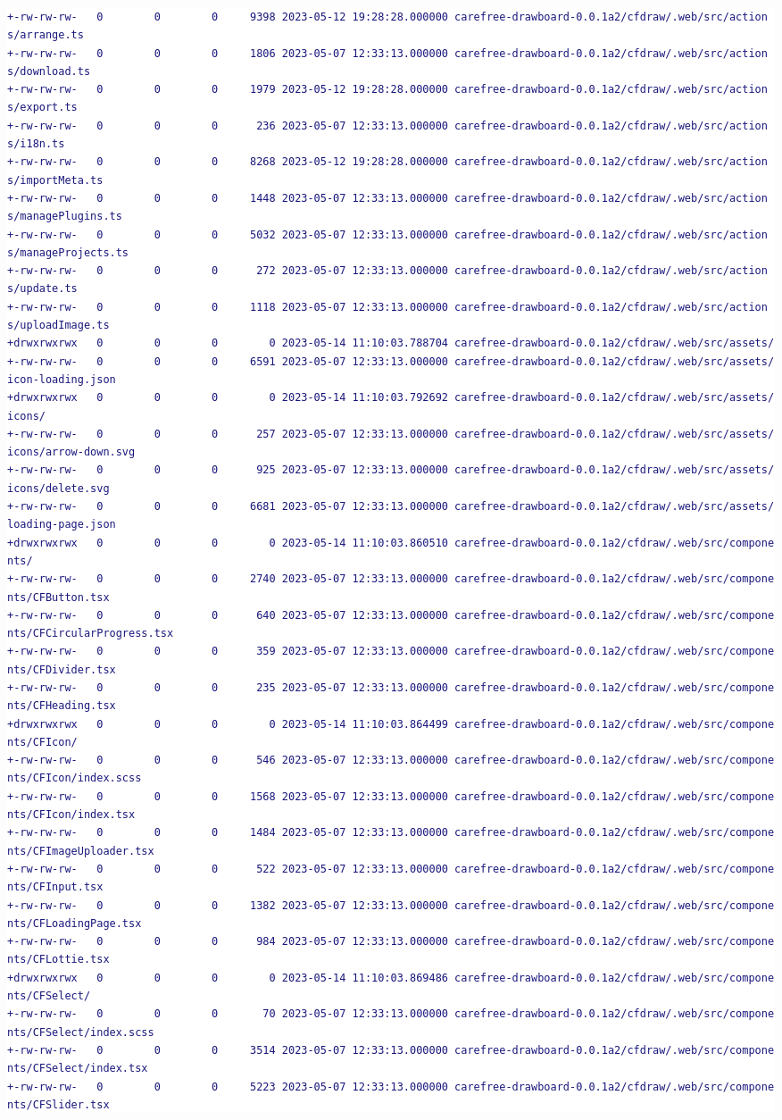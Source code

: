 ```diff
+-rw-rw-rw-   0        0        0     9398 2023-05-12 19:28:28.000000 carefree-drawboard-0.0.1a2/cfdraw/.web/src/actions/arrange.ts
+-rw-rw-rw-   0        0        0     1806 2023-05-07 12:33:13.000000 carefree-drawboard-0.0.1a2/cfdraw/.web/src/actions/download.ts
+-rw-rw-rw-   0        0        0     1979 2023-05-12 19:28:28.000000 carefree-drawboard-0.0.1a2/cfdraw/.web/src/actions/export.ts
+-rw-rw-rw-   0        0        0      236 2023-05-07 12:33:13.000000 carefree-drawboard-0.0.1a2/cfdraw/.web/src/actions/i18n.ts
+-rw-rw-rw-   0        0        0     8268 2023-05-12 19:28:28.000000 carefree-drawboard-0.0.1a2/cfdraw/.web/src/actions/importMeta.ts
+-rw-rw-rw-   0        0        0     1448 2023-05-07 12:33:13.000000 carefree-drawboard-0.0.1a2/cfdraw/.web/src/actions/managePlugins.ts
+-rw-rw-rw-   0        0        0     5032 2023-05-07 12:33:13.000000 carefree-drawboard-0.0.1a2/cfdraw/.web/src/actions/manageProjects.ts
+-rw-rw-rw-   0        0        0      272 2023-05-07 12:33:13.000000 carefree-drawboard-0.0.1a2/cfdraw/.web/src/actions/update.ts
+-rw-rw-rw-   0        0        0     1118 2023-05-07 12:33:13.000000 carefree-drawboard-0.0.1a2/cfdraw/.web/src/actions/uploadImage.ts
+drwxrwxrwx   0        0        0        0 2023-05-14 11:10:03.788704 carefree-drawboard-0.0.1a2/cfdraw/.web/src/assets/
+-rw-rw-rw-   0        0        0     6591 2023-05-07 12:33:13.000000 carefree-drawboard-0.0.1a2/cfdraw/.web/src/assets/icon-loading.json
+drwxrwxrwx   0        0        0        0 2023-05-14 11:10:03.792692 carefree-drawboard-0.0.1a2/cfdraw/.web/src/assets/icons/
+-rw-rw-rw-   0        0        0      257 2023-05-07 12:33:13.000000 carefree-drawboard-0.0.1a2/cfdraw/.web/src/assets/icons/arrow-down.svg
+-rw-rw-rw-   0        0        0      925 2023-05-07 12:33:13.000000 carefree-drawboard-0.0.1a2/cfdraw/.web/src/assets/icons/delete.svg
+-rw-rw-rw-   0        0        0     6681 2023-05-07 12:33:13.000000 carefree-drawboard-0.0.1a2/cfdraw/.web/src/assets/loading-page.json
+drwxrwxrwx   0        0        0        0 2023-05-14 11:10:03.860510 carefree-drawboard-0.0.1a2/cfdraw/.web/src/components/
+-rw-rw-rw-   0        0        0     2740 2023-05-07 12:33:13.000000 carefree-drawboard-0.0.1a2/cfdraw/.web/src/components/CFButton.tsx
+-rw-rw-rw-   0        0        0      640 2023-05-07 12:33:13.000000 carefree-drawboard-0.0.1a2/cfdraw/.web/src/components/CFCircularProgress.tsx
+-rw-rw-rw-   0        0        0      359 2023-05-07 12:33:13.000000 carefree-drawboard-0.0.1a2/cfdraw/.web/src/components/CFDivider.tsx
+-rw-rw-rw-   0        0        0      235 2023-05-07 12:33:13.000000 carefree-drawboard-0.0.1a2/cfdraw/.web/src/components/CFHeading.tsx
+drwxrwxrwx   0        0        0        0 2023-05-14 11:10:03.864499 carefree-drawboard-0.0.1a2/cfdraw/.web/src/components/CFIcon/
+-rw-rw-rw-   0        0        0      546 2023-05-07 12:33:13.000000 carefree-drawboard-0.0.1a2/cfdraw/.web/src/components/CFIcon/index.scss
+-rw-rw-rw-   0        0        0     1568 2023-05-07 12:33:13.000000 carefree-drawboard-0.0.1a2/cfdraw/.web/src/components/CFIcon/index.tsx
+-rw-rw-rw-   0        0        0     1484 2023-05-07 12:33:13.000000 carefree-drawboard-0.0.1a2/cfdraw/.web/src/components/CFImageUploader.tsx
+-rw-rw-rw-   0        0        0      522 2023-05-07 12:33:13.000000 carefree-drawboard-0.0.1a2/cfdraw/.web/src/components/CFInput.tsx
+-rw-rw-rw-   0        0        0     1382 2023-05-07 12:33:13.000000 carefree-drawboard-0.0.1a2/cfdraw/.web/src/components/CFLoadingPage.tsx
+-rw-rw-rw-   0        0        0      984 2023-05-07 12:33:13.000000 carefree-drawboard-0.0.1a2/cfdraw/.web/src/components/CFLottie.tsx
+drwxrwxrwx   0        0        0        0 2023-05-14 11:10:03.869486 carefree-drawboard-0.0.1a2/cfdraw/.web/src/components/CFSelect/
+-rw-rw-rw-   0        0        0       70 2023-05-07 12:33:13.000000 carefree-drawboard-0.0.1a2/cfdraw/.web/src/components/CFSelect/index.scss
+-rw-rw-rw-   0        0        0     3514 2023-05-07 12:33:13.000000 carefree-drawboard-0.0.1a2/cfdraw/.web/src/components/CFSelect/index.tsx
+-rw-rw-rw-   0        0        0     5223 2023-05-07 12:33:13.000000 carefree-drawboard-0.0.1a2/cfdraw/.web/src/components/CFSlider.tsx
```